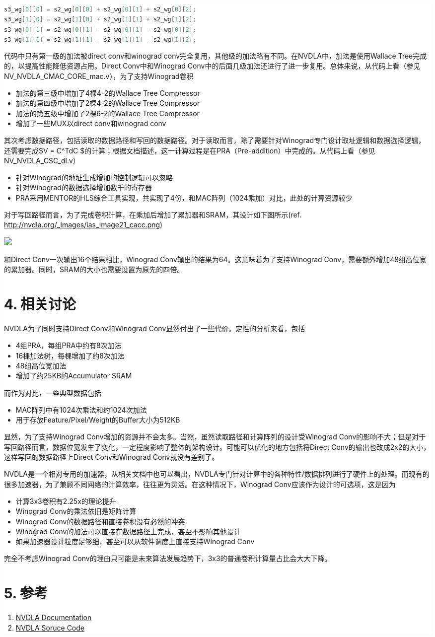 ```c
s3_wg[0][0] = s2_wg[0][0] + s2_wg[0][1] + s2_wg[0][2];
s3_wg[1][0] = s2_wg[1][0] + s2_wg[1][1] + s2_wg[1][2];
s3_wg[0][1] = s2_wg[0][1] - s2_wg[0][1] - s2_wg[0][2];
s3_wg[1][1] = s2_wg[1][1] - s2_wg[1][1] - s2_wg[1][2];

```
代码中只有第一级的加法被direct conv和winograd conv完全复用，其他级的加法略有不同。在NVDLA中，加法是使用Wallace Tree完成的，以提高性能降低资源占用。Direct Conv中和Winograd Conv中的后面几级加法还进行了进一步复用。总体来说，从代码上看（参见NV_NVDLA_CMAC_CORE_mac.v），为了支持Winograd卷积
- 加法的第三级中增加了4棵4-2的Wallace Tree Compressor
- 加法的第四级中增加了2棵4-2的Wallace Tree Compressor
- 加法的第五级中增加了2棵6-2的Wallace Tree Compressor
- 增加了一些MUX以direct conv和winograd conv

其次考虑数据路径，包括读取的数据路径和写回的数据路径。对于读取而言，除了需要针对Winograd专门设计取址逻辑和数据选择逻辑，还需要完成$V = C^TdC $的计算；根据文档描述，这一计算过程是在PRA（Pre-addition）中完成的。从代码上看（参见NV_NVDLA_CSC_dl.v）
- 针对Winograd的地址生成增加的控制逻辑可以忽略
- 针对Winograd的数据选择增加数千的寄存器
- PRA采用MENTOR的HLS综合工具实现，共实现了4份，和MAC阵列（1024乘加）对比，此处的计算资源较少

对于写回路径而言，为了完成卷积计算，在乘加后增加了累加器和SRAM，其设计如下图所示(ref. http://nvdla.org/_images/ias_image21_cacc.png)

![](http://nvdla.org/_images/ias_image21_cacc.png)

和Direct Conv一次输出16个结果相比，Winograd Conv输出的结果为64。这意味着为了支持Winograd Conv，需要额外增加48组高位宽的累加器。同时，SRAM的大小也需要设置为原先的四倍。

# 4. 相关讨论
NVDLA为了同时支持Direct Conv和Winograd Conv显然付出了一些代价。定性的分析来看，包括

- 4组PRA，每组PRA中约有8次加法
- 16棵加法树，每棵增加了约8次加法
- 48组高位宽加法
- 增加了约25KB的Accumulator SRAM

而作为对比，一些典型数据包括

- MAC阵列中有1024次乘法和约1024次加法
- 用于存放Feature/Pixel/Weight的Buffer大小为512KB

显然，为了支持Winograd Conv增加的资源并不会太多。当然，虽然读取路径和计算阵列的设计受Winograd Conv的影响不大；但是对于写回路径而言，数据位宽发生了变化，一定程度影响了整体的架构设计。可能可以优化的地方包括将Direct Conv的输出也改成2x2的大小，这样写回的数据路径上Direct Conv和Winograd Conv就没有差别了。

NVDLA是一个相对专用的加速器，从相关文档中也可以看出，NVDLA专门针对计算中的各种特性/数据排列进行了硬件上的处理。而现有的很多加速器，为了兼顾不同网络的计算效率，往往更为灵活。在这种情况下，Winograd Conv应该作为设计的可选项，这是因为

- 计算3x3卷积有2.25x的理论提升
- Winograd Conv的乘法依旧是矩阵计算
- Winograd Conv的数据路径和直接卷积没有必然的冲突
- Winograd Conv的加法可以直接在数据路径上完成，甚至不影响其他设计
- 如果加速器设计粒度足够细，甚至可以从软件调度上直接支持Winograd Conv

完全不考虑Winograd Conv的理由只可能是未来算法发展趋势下，3x3的普通卷积计算量占比会大大下降。

# 5. 参考
1. [NVDLA Documentation](http://nvdla.org/contents.html)
1. [NVDLA Soruce Code](https://github.com/nvdla/hw)